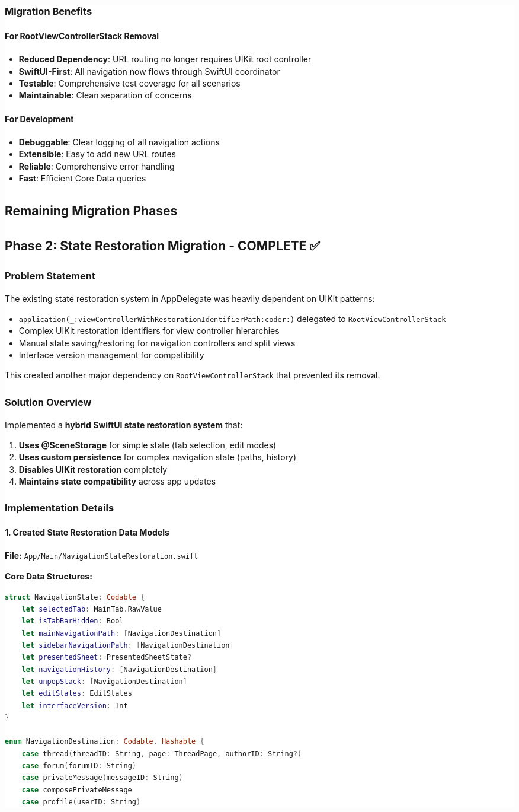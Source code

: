 ### Migration Benefits

#### For RootViewControllerStack Removal
- **Reduced Dependency**: URL routing no longer requires UIKit root controller
- **SwiftUI-First**: All navigation now flows through SwiftUI coordinator
- **Testable**: Comprehensive test coverage for all scenarios
- **Maintainable**: Clean separation of concerns

#### For Development
- **Debuggable**: Clear logging of all navigation actions
- **Extensible**: Easy to add new URL routes
- **Reliable**: Comprehensive error handling
- **Fast**: Efficient Core Data queries

## Remaining Migration Phases

## Phase 2: State Restoration Migration - COMPLETE ✅

### Problem Statement

The existing state restoration system in AppDelegate was heavily dependent on UIKit patterns:
- `application(_:viewControllerWithRestorationIdentifierPath:coder:)` delegated to `RootViewControllerStack`
- Complex UIKit restoration identifiers for view controller hierarchies
- Manual state saving/restoring for navigation controllers and split views
- Interface version management for compatibility

This created another major dependency on `RootViewControllerStack` that prevented its removal.

### Solution Overview

Implemented a **hybrid SwiftUI state restoration system** that:
1. **Uses @SceneStorage** for simple state (tab selection, edit modes)
2. **Uses custom persistence** for complex navigation state (paths, history)
3. **Disables UIKit restoration** completely
4. **Maintains state compatibility** across app updates

### Implementation Details

#### 1. Created State Restoration Data Models

**File:** `App/Main/NavigationStateRestoration.swift`

**Core Data Structures:**
```swift
struct NavigationState: Codable {
    let selectedTab: MainTab.RawValue
    let isTabBarHidden: Bool
    let mainNavigationPath: [NavigationDestination]
    let sidebarNavigationPath: [NavigationDestination]
    let presentedSheet: PresentedSheetState?
    let navigationHistory: [NavigationDestination]
    let unpopStack: [NavigationDestination]
    let editStates: EditStates
    let interfaceVersion: Int
}

enum NavigationDestination: Codable, Hashable {
    case thread(threadID: String, page: ThreadPage, authorID: String?)
    case forum(forumID: String)
    case privateMessage(messageID: String)
    case composePrivateMessage
    case profile(userID: String)
```